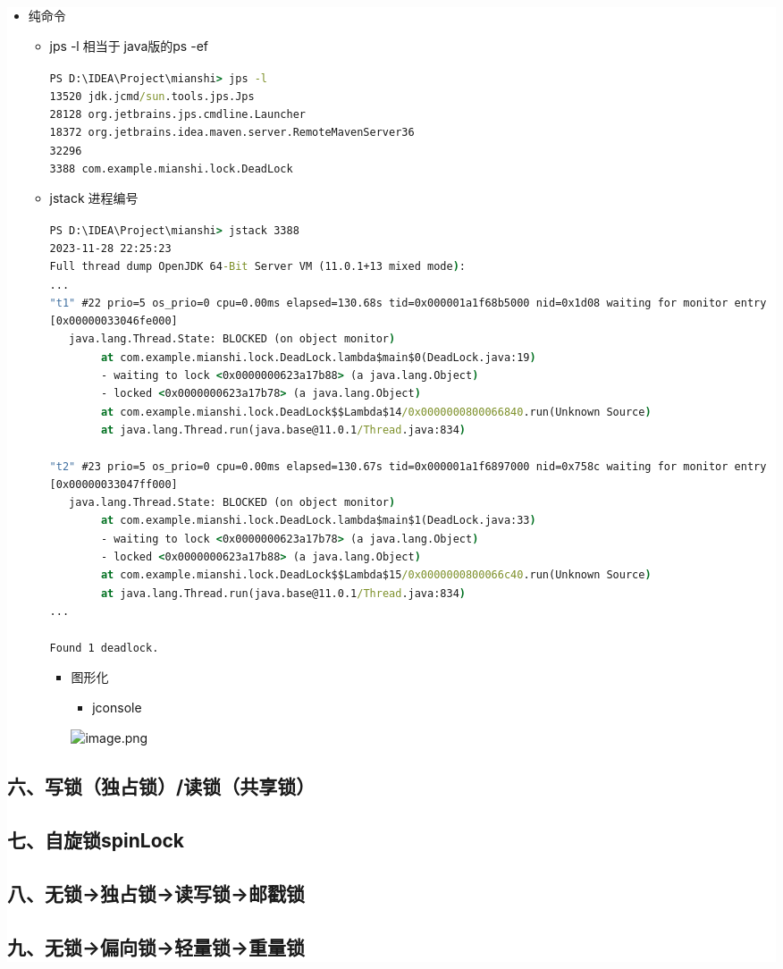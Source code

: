 - 纯命令

  - jps -l   相当于 java版的ps -ef

    ```cmd
    PS D:\IDEA\Project\mianshi> jps -l  
    13520 jdk.jcmd/sun.tools.jps.Jps
    28128 org.jetbrains.jps.cmdline.Launcher
    18372 org.jetbrains.idea.maven.server.RemoteMavenServer36
    32296 
    3388 com.example.mianshi.lock.DeadLock
    ```

  - jstack 进程编号

    ```cmd
    PS D:\IDEA\Project\mianshi> jstack 3388
    2023-11-28 22:25:23
    Full thread dump OpenJDK 64-Bit Server VM (11.0.1+13 mixed mode):
    ...
    "t1" #22 prio=5 os_prio=0 cpu=0.00ms elapsed=130.68s tid=0x000001a1f68b5000 nid=0x1d08 waiting for monitor entry  [0x00000033046fe000]
       java.lang.Thread.State: BLOCKED (on object monitor)
            at com.example.mianshi.lock.DeadLock.lambda$main$0(DeadLock.java:19)
            - waiting to lock <0x0000000623a17b88> (a java.lang.Object)
            - locked <0x0000000623a17b78> (a java.lang.Object)
            at com.example.mianshi.lock.DeadLock$$Lambda$14/0x0000000800066840.run(Unknown Source)
            at java.lang.Thread.run(java.base@11.0.1/Thread.java:834)
    
    "t2" #23 prio=5 os_prio=0 cpu=0.00ms elapsed=130.67s tid=0x000001a1f6897000 nid=0x758c waiting for monitor entry  [0x00000033047ff000]
       java.lang.Thread.State: BLOCKED (on object monitor)
            at com.example.mianshi.lock.DeadLock.lambda$main$1(DeadLock.java:33)
            - waiting to lock <0x0000000623a17b78> (a java.lang.Object)
            - locked <0x0000000623a17b88> (a java.lang.Object)
            at com.example.mianshi.lock.DeadLock$$Lambda$15/0x0000000800066c40.run(Unknown Source)
            at java.lang.Thread.run(java.base@11.0.1/Thread.java:834)
    ...
    
    Found 1 deadlock.
    ```

    - 图形化

      - jconsole

      ![image.png](https://cdn.nlark.com/yuque/0/2023/png/35653686/1681115233726-66c08a0f-95ff-43d7-9ef1-471da2a218f2.png)

## 六、写锁（独占锁）/读锁（共享锁）

## 七、自旋锁spinLock

## 八、无锁->独占锁->读写锁->邮戳锁

## 九、无锁->偏向锁->轻量锁->重量锁